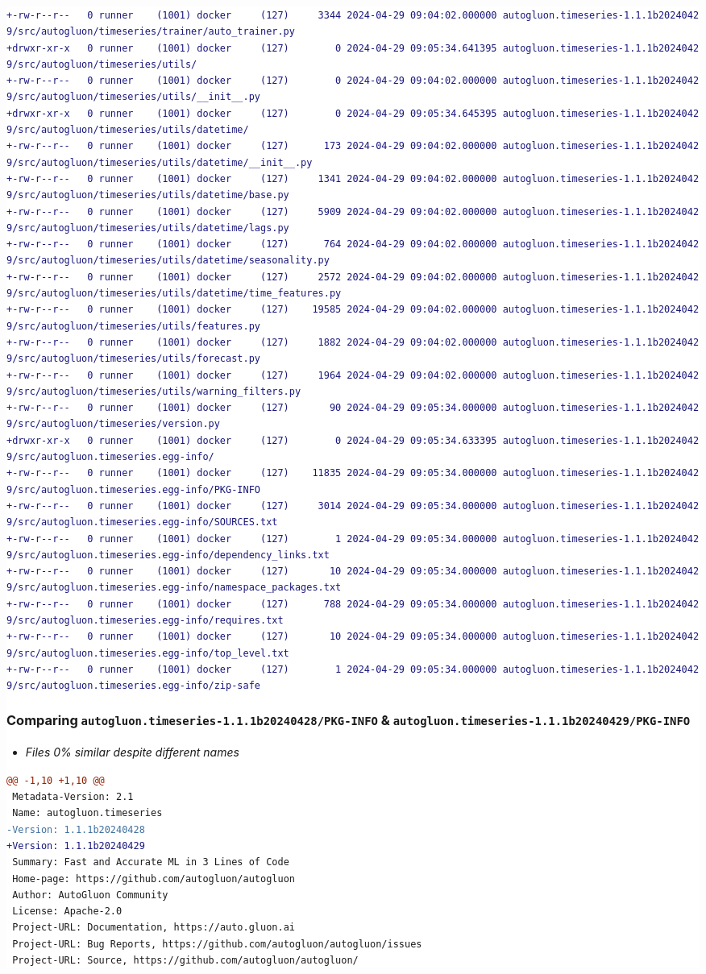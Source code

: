 ```diff
+-rw-r--r--   0 runner    (1001) docker     (127)     3344 2024-04-29 09:04:02.000000 autogluon.timeseries-1.1.1b20240429/src/autogluon/timeseries/trainer/auto_trainer.py
+drwxr-xr-x   0 runner    (1001) docker     (127)        0 2024-04-29 09:05:34.641395 autogluon.timeseries-1.1.1b20240429/src/autogluon/timeseries/utils/
+-rw-r--r--   0 runner    (1001) docker     (127)        0 2024-04-29 09:04:02.000000 autogluon.timeseries-1.1.1b20240429/src/autogluon/timeseries/utils/__init__.py
+drwxr-xr-x   0 runner    (1001) docker     (127)        0 2024-04-29 09:05:34.645395 autogluon.timeseries-1.1.1b20240429/src/autogluon/timeseries/utils/datetime/
+-rw-r--r--   0 runner    (1001) docker     (127)      173 2024-04-29 09:04:02.000000 autogluon.timeseries-1.1.1b20240429/src/autogluon/timeseries/utils/datetime/__init__.py
+-rw-r--r--   0 runner    (1001) docker     (127)     1341 2024-04-29 09:04:02.000000 autogluon.timeseries-1.1.1b20240429/src/autogluon/timeseries/utils/datetime/base.py
+-rw-r--r--   0 runner    (1001) docker     (127)     5909 2024-04-29 09:04:02.000000 autogluon.timeseries-1.1.1b20240429/src/autogluon/timeseries/utils/datetime/lags.py
+-rw-r--r--   0 runner    (1001) docker     (127)      764 2024-04-29 09:04:02.000000 autogluon.timeseries-1.1.1b20240429/src/autogluon/timeseries/utils/datetime/seasonality.py
+-rw-r--r--   0 runner    (1001) docker     (127)     2572 2024-04-29 09:04:02.000000 autogluon.timeseries-1.1.1b20240429/src/autogluon/timeseries/utils/datetime/time_features.py
+-rw-r--r--   0 runner    (1001) docker     (127)    19585 2024-04-29 09:04:02.000000 autogluon.timeseries-1.1.1b20240429/src/autogluon/timeseries/utils/features.py
+-rw-r--r--   0 runner    (1001) docker     (127)     1882 2024-04-29 09:04:02.000000 autogluon.timeseries-1.1.1b20240429/src/autogluon/timeseries/utils/forecast.py
+-rw-r--r--   0 runner    (1001) docker     (127)     1964 2024-04-29 09:04:02.000000 autogluon.timeseries-1.1.1b20240429/src/autogluon/timeseries/utils/warning_filters.py
+-rw-r--r--   0 runner    (1001) docker     (127)       90 2024-04-29 09:05:34.000000 autogluon.timeseries-1.1.1b20240429/src/autogluon/timeseries/version.py
+drwxr-xr-x   0 runner    (1001) docker     (127)        0 2024-04-29 09:05:34.633395 autogluon.timeseries-1.1.1b20240429/src/autogluon.timeseries.egg-info/
+-rw-r--r--   0 runner    (1001) docker     (127)    11835 2024-04-29 09:05:34.000000 autogluon.timeseries-1.1.1b20240429/src/autogluon.timeseries.egg-info/PKG-INFO
+-rw-r--r--   0 runner    (1001) docker     (127)     3014 2024-04-29 09:05:34.000000 autogluon.timeseries-1.1.1b20240429/src/autogluon.timeseries.egg-info/SOURCES.txt
+-rw-r--r--   0 runner    (1001) docker     (127)        1 2024-04-29 09:05:34.000000 autogluon.timeseries-1.1.1b20240429/src/autogluon.timeseries.egg-info/dependency_links.txt
+-rw-r--r--   0 runner    (1001) docker     (127)       10 2024-04-29 09:05:34.000000 autogluon.timeseries-1.1.1b20240429/src/autogluon.timeseries.egg-info/namespace_packages.txt
+-rw-r--r--   0 runner    (1001) docker     (127)      788 2024-04-29 09:05:34.000000 autogluon.timeseries-1.1.1b20240429/src/autogluon.timeseries.egg-info/requires.txt
+-rw-r--r--   0 runner    (1001) docker     (127)       10 2024-04-29 09:05:34.000000 autogluon.timeseries-1.1.1b20240429/src/autogluon.timeseries.egg-info/top_level.txt
+-rw-r--r--   0 runner    (1001) docker     (127)        1 2024-04-29 09:05:34.000000 autogluon.timeseries-1.1.1b20240429/src/autogluon.timeseries.egg-info/zip-safe
```

### Comparing `autogluon.timeseries-1.1.1b20240428/PKG-INFO` & `autogluon.timeseries-1.1.1b20240429/PKG-INFO`

 * *Files 0% similar despite different names*

```diff
@@ -1,10 +1,10 @@
 Metadata-Version: 2.1
 Name: autogluon.timeseries
-Version: 1.1.1b20240428
+Version: 1.1.1b20240429
 Summary: Fast and Accurate ML in 3 Lines of Code
 Home-page: https://github.com/autogluon/autogluon
 Author: AutoGluon Community
 License: Apache-2.0
 Project-URL: Documentation, https://auto.gluon.ai
 Project-URL: Bug Reports, https://github.com/autogluon/autogluon/issues
 Project-URL: Source, https://github.com/autogluon/autogluon/
```
